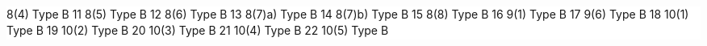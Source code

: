 <td>8(4)</td>
<td>Type B</td>
</tr>
<tr>
<td>11</td>
<td>8(5)</td>
<td>Type B</td>
</tr>
<tr>
<td>12</td>
<td>8(6)</td>
<td>Type B</td>
</tr>
<tr>
<td>13</td>
<td>8(7)a)</td>
<td>Type B</td>
</tr>
<tr>
<td>14</td>
<td>8(7)b)</td>
<td>Type B</td>
</tr>
<tr>
<td>15</td>
<td>8(8)</td>
<td>Type B</td>
</tr>
<tr>
<td>16</td>
<td>9(1)</td>
<td>Type B</td>
</tr>
<tr>
<td>17</td>
<td>9(6)</td>
<td>Type B</td>
</tr>
<tr>
<td>18</td>
<td>10(1)</td>
<td>Type B</td>
</tr>
<tr>
<td>19</td>
<td>10(2)</td>
<td>Type B</td>
</tr>
<tr>
<td>20</td>
<td>10(3)</td>
<td>Type B</td>
</tr>
<tr>
<td>21</td>
<td>10(4)</td>
<td>Type B</td>
</tr>
<tr>
<td>22</td>
<td>10(5)</td>
<td>Type B</td>
</tr>
<tr>